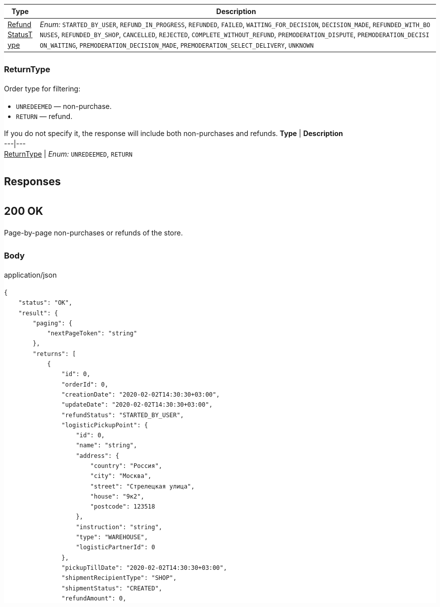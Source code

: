 **Type** |  **Description**  
---|---  
[RefundStatusType](https://yandex.ru/dev/market/partner-api/doc/en/reference/orders/en/reference/orders/getReturns#refundstatustype) |  _Enum:_ `STARTED_BY_USER`, `REFUND_IN_PROGRESS`, `REFUNDED`, `FAILED`, `WAITING_FOR_DECISION`, `DECISION_MADE`, `REFUNDED_WITH_BONUSES`, `REFUNDED_BY_SHOP`, `CANCELLED`, `REJECTED`, `COMPLETE_WITHOUT_REFUND`, `PREMODERATION_DISPUTE`, `PREMODERATION_DECISION_WAITING`, `PREMODERATION_DECISION_MADE`, `PREMODERATION_SELECT_DELIVERY`, `UNKNOWN`  
###  [](https://yandex.ru/dev/market/partner-api/doc/en/reference/orders/en/reference/orders/getReturns#returntype)ReturnType
Order type for filtering:
  * `UNREDEEMED` — non-purchase.
  * `RETURN` — refund.


If you do not specify it, the response will include both non-purchases and refunds.
**Type** |  **Description**  
---|---  
[ReturnType](https://yandex.ru/dev/market/partner-api/doc/en/reference/orders/en/reference/orders/getReturns#returntype) |  _Enum:_ `UNREDEEMED`, `RETURN`  
##  [](https://yandex.ru/dev/market/partner-api/doc/en/reference/orders/en/reference/orders/getReturns#responses)Responses
##  [](https://yandex.ru/dev/market/partner-api/doc/en/reference/orders/en/reference/orders/getReturns#200-ok)200 OK
Page-by-page non-purchases or refunds of the store.
###  [](https://yandex.ru/dev/market/partner-api/doc/en/reference/orders/en/reference/orders/getReturns#body)Body
application/json
```
{
    "status": "OK",
    "result": {
        "paging": {
            "nextPageToken": "string"
        },
        "returns": [
            {
                "id": 0,
                "orderId": 0,
                "creationDate": "2020-02-02T14:30:30+03:00",
                "updateDate": "2020-02-02T14:30:30+03:00",
                "refundStatus": "STARTED_BY_USER",
                "logisticPickupPoint": {
                    "id": 0,
                    "name": "string",
                    "address": {
                        "country": "Россия",
                        "city": "Москва",
                        "street": "Стрелецкая улица",
                        "house": "9к2",
                        "postcode": 123518
                    },
                    "instruction": "string",
                    "type": "WAREHOUSE",
                    "logisticPartnerId": 0
                },
                "pickupTillDate": "2020-02-02T14:30:30+03:00",
                "shipmentRecipientType": "SHOP",
                "shipmentStatus": "CREATED",
                "refundAmount": 0,
```